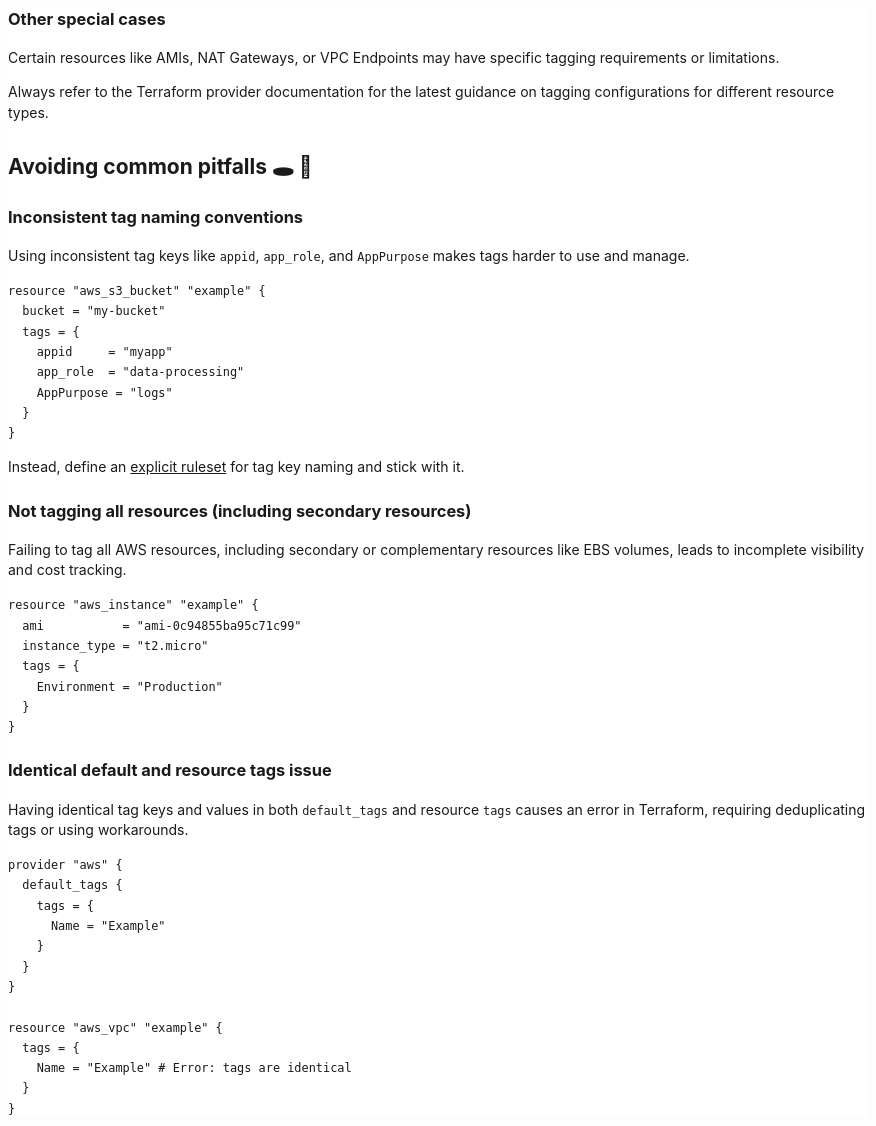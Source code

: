 ### Other special cases

Certain resources like AMIs, NAT Gateways, or VPC Endpoints may have specific tagging requirements or limitations.

Always refer to the Terraform provider documentation for the latest guidance on tagging configurations for different resource types.

## Avoiding common pitfalls 🕳 🚶

### Inconsistent tag naming conventions

Using inconsistent tag keys like `appid`, `app_role`, and `AppPurpose` makes tags harder to use and manage.

```hcl
resource "aws_s3_bucket" "example" {
  bucket = "my-bucket"
  tags = {
    appid     = "myapp"
    app_role  = "data-processing"
    AppPurpose = "logs"
  }
}
```

Instead, define an [explicit ruleset](https://docs.aws.amazon.com/whitepapers/latest/tagging-best-practices/tagging-best-practices.html) for tag key naming and stick with it.

### Not tagging all resources (including secondary resources)

Failing to tag all AWS resources, including secondary or complementary resources like EBS volumes, leads to incomplete visibility and cost tracking.

```hcl
resource "aws_instance" "example" {
  ami           = "ami-0c94855ba95c71c99"
  instance_type = "t2.micro"
  tags = {
    Environment = "Production"
  }
}
```

### Identical default and resource tags issue

Having identical tag keys and values in both `default_tags` and resource `tags` causes an error in Terraform, requiring deduplicating tags or using workarounds.

```hcl
provider "aws" {
  default_tags {
    tags = {
      Name = "Example"
    }
  }
}

resource "aws_vpc" "example" {
  tags = {
    Name = "Example" # Error: tags are identical
  }
}
```
